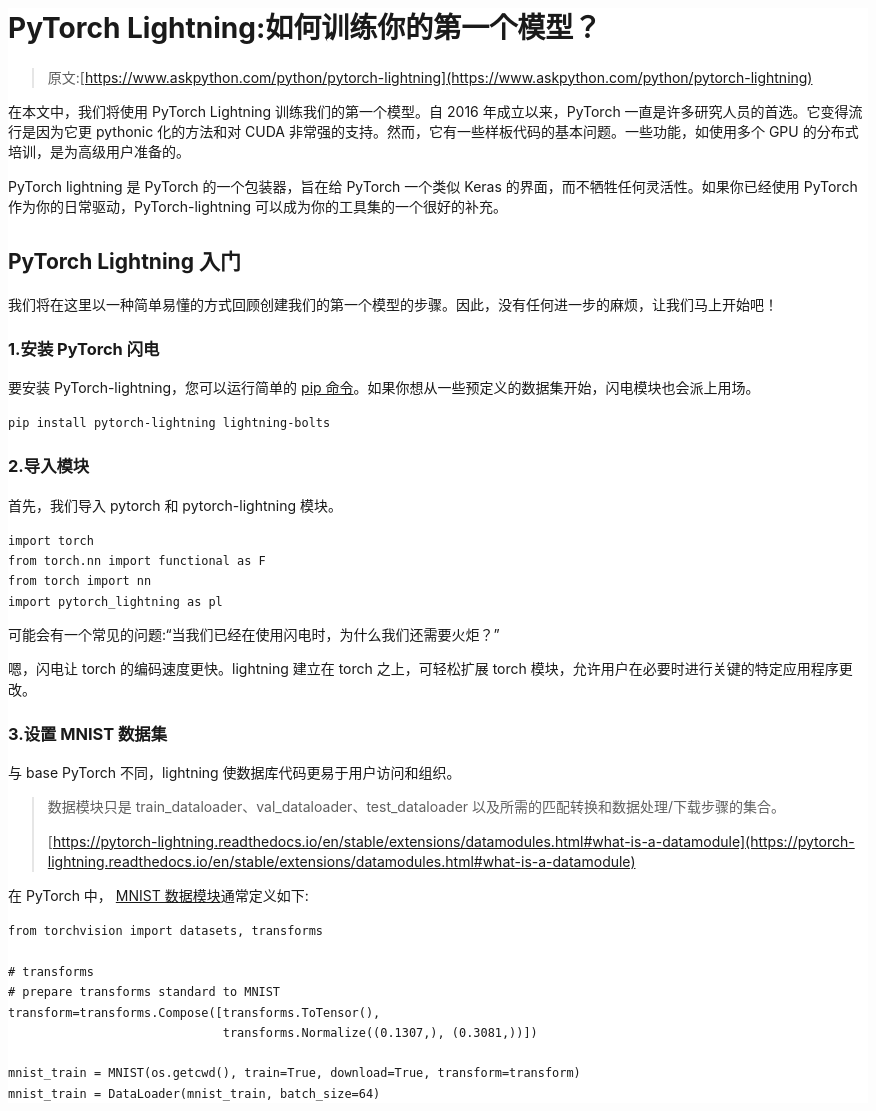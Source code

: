 # PyTorch Lightning:如何训练你的第一个模型？

> 原文:[https://www.askpython.com/python/pytorch-lightning](https://www.askpython.com/python/pytorch-lightning)

在本文中，我们将使用 PyTorch Lightning 训练我们的第一个模型。自 2016 年成立以来，PyTorch 一直是许多研究人员的首选。它变得流行是因为它更 pythonic 化的方法和对 CUDA 非常强的支持。然而，它有一些样板代码的基本问题。一些功能，如使用多个 GPU 的分布式培训，是为高级用户准备的。

PyTorch lightning 是 PyTorch 的一个包装器，旨在给 PyTorch 一个类似 Keras 的界面，而不牺牲任何灵活性。如果你已经使用 PyTorch 作为你的日常驱动，PyTorch-lightning 可以成为你的工具集的一个很好的补充。

## PyTorch Lightning 入门

我们将在这里以一种简单易懂的方式回顾创建我们的第一个模型的步骤。因此，没有任何进一步的麻烦，让我们马上开始吧！

### 1.安装 PyTorch 闪电

要安装 PyTorch-lightning，您可以运行简单的 [pip 命令](https://www.askpython.com/python-modules/python-pip)。如果你想从一些预定义的数据集开始，闪电模块也会派上用场。

```
pip install pytorch-lightning lightning-bolts

```

### 2.导入模块

首先，我们导入 pytorch 和 pytorch-lightning 模块。

```
import torch
from torch.nn import functional as F
from torch import nn
import pytorch_lightning as pl

```

可能会有一个常见的问题:“当我们已经在使用闪电时，为什么我们还需要火炬？”

嗯，闪电让 torch 的编码速度更快。lightning 建立在 torch 之上，可轻松扩展 torch 模块，允许用户在必要时进行关键的特定应用程序更改。

### 3.设置 MNIST 数据集

与 base PyTorch 不同，lightning 使数据库代码更易于用户访问和组织。

> 数据模块只是 train_dataloader、val_dataloader、test_dataloader 以及所需的匹配转换和数据处理/下载步骤的集合。
> 
> [https://pytorch-lightning.readthedocs.io/en/stable/extensions/datamodules.html#what-is-a-datamodule](https://pytorch-lightning.readthedocs.io/en/stable/extensions/datamodules.html#what-is-a-datamodule)

在 PyTorch 中， [MNIST 数据模块](https://www.askpython.com/python/examples/load-and-plot-mnist-dataset-in-python)通常定义如下:

```
from torchvision import datasets, transforms

# transforms
# prepare transforms standard to MNIST
transform=transforms.Compose([transforms.ToTensor(),
                              transforms.Normalize((0.1307,), (0.3081,))])

mnist_train = MNIST(os.getcwd(), train=True, download=True, transform=transform)
mnist_train = DataLoader(mnist_train, batch_size=64)

```
